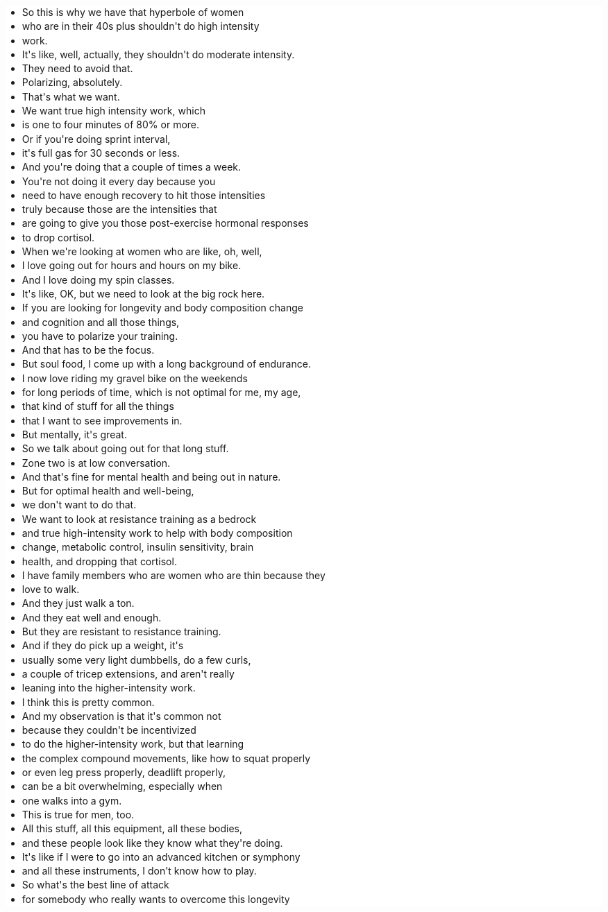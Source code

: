 *  So this is why we have that hyperbole of women
*  who are in their 40s plus shouldn't do high intensity
*  work.
*  It's like, well, actually, they shouldn't do moderate intensity.
*  They need to avoid that.
*  Polarizing, absolutely.
*  That's what we want.
*  We want true high intensity work, which
*  is one to four minutes of 80% or more.
*  Or if you're doing sprint interval,
*  it's full gas for 30 seconds or less.
*  And you're doing that a couple of times a week.
*  You're not doing it every day because you
*  need to have enough recovery to hit those intensities
*  truly because those are the intensities that
*  are going to give you those post-exercise hormonal responses
*  to drop cortisol.
*  When we're looking at women who are like, oh, well,
*  I love going out for hours and hours on my bike.
*  And I love doing my spin classes.
*  It's like, OK, but we need to look at the big rock here.
*  If you are looking for longevity and body composition change
*  and cognition and all those things,
*  you have to polarize your training.
*  And that has to be the focus.
*  But soul food, I come up with a long background of endurance.
*  I now love riding my gravel bike on the weekends
*  for long periods of time, which is not optimal for me, my age,
*  that kind of stuff for all the things
*  that I want to see improvements in.
*  But mentally, it's great.
*  So we talk about going out for that long stuff.
*  Zone two is at low conversation.
*  And that's fine for mental health and being out in nature.
*  But for optimal health and well-being,
*  we don't want to do that.
*  We want to look at resistance training as a bedrock
*  and true high-intensity work to help with body composition
*  change, metabolic control, insulin sensitivity, brain
*  health, and dropping that cortisol.
*  I have family members who are women who are thin because they
*  love to walk.
*  And they just walk a ton.
*  And they eat well and enough.
*  But they are resistant to resistance training.
*  And if they do pick up a weight, it's
*  usually some very light dumbbells, do a few curls,
*  a couple of tricep extensions, and aren't really
*  leaning into the higher-intensity work.
*  I think this is pretty common.
*  And my observation is that it's common not
*  because they couldn't be incentivized
*  to do the higher-intensity work, but that learning
*  the complex compound movements, like how to squat properly
*  or even leg press properly, deadlift properly,
*  can be a bit overwhelming, especially when
*  one walks into a gym.
*  This is true for men, too.
*  All this stuff, all this equipment, all these bodies,
*  and these people look like they know what they're doing.
*  It's like if I were to go into an advanced kitchen or symphony
*  and all these instruments, I don't know how to play.
*  So what's the best line of attack
*  for somebody who really wants to overcome this longevity